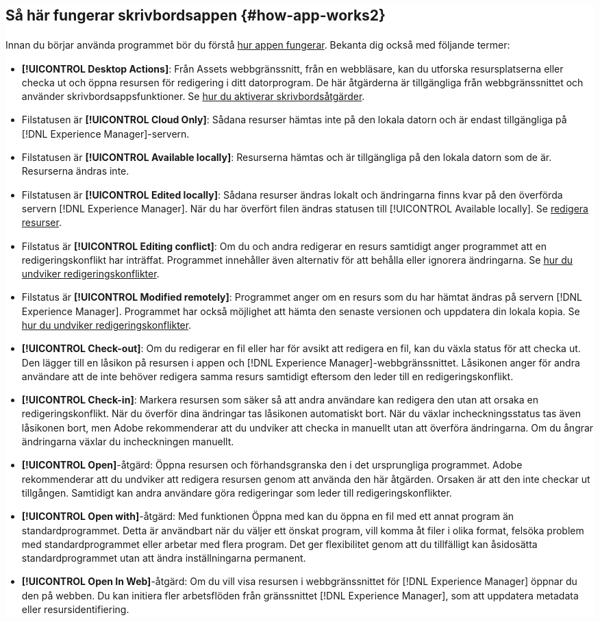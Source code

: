 

## Så här fungerar skrivbordsappen {#how-app-works2}

Innan du börjar använda programmet bör du förstå [hur appen fungerar](release-notes.md#how-app-works). Bekanta dig också med följande termer:

* **[!UICONTROL Desktop Actions]**: Från Assets webbgränssnitt, från en webbläsare, kan du utforska resursplatserna eller checka ut och öppna resursen för redigering i ditt datorprogram. De här åtgärderna är tillgängliga från webbgränssnittet och använder skrivbordsappsfunktioner. Se [hur du aktiverar skrivbordsåtgärder](using.md#desktopactions-v2).

* Filstatusen är **[!UICONTROL Cloud Only]**: Sådana resurser hämtas inte på den lokala datorn och är endast tillgängliga på [!DNL Experience Manager]-servern.

* Filstatusen är **[!UICONTROL Available locally]**: Resurserna hämtas och är tillgängliga på den lokala datorn som de är. Resurserna ändras inte.

* Filstatusen är **[!UICONTROL Edited locally]**: Sådana resurser ändras lokalt och ändringarna finns kvar på den överförda servern [!DNL Experience Manager]. När du har överfört filen ändras statusen till [!UICONTROL Available locally]. Se [redigera resurser](using.md#edit-assets-upload-updated-assets).

* Filstatus är **[!UICONTROL Editing conflict]**: Om du och andra redigerar en resurs samtidigt anger programmet att en redigeringskonflikt har inträffat. Programmet innehåller även alternativ för att behålla eller ignorera ändringarna. Se [hur du undviker redigeringskonflikter](using.md#adv-workflow-collaborate-avoid-conflicts).

* Filstatus är **[!UICONTROL Modified remotely]**: Programmet anger om en resurs som du har hämtat ändras på servern [!DNL Experience Manager]. Programmet har också möjlighet att hämta den senaste versionen och uppdatera din lokala kopia. Se [hur du undviker redigeringskonflikter](using.md#adv-workflow-collaborate-avoid-conflicts).

* **[!UICONTROL Check-out]**: Om du redigerar en fil eller har för avsikt att redigera en fil, kan du växla status för att checka ut. Den lägger till en låsikon på resursen i appen och [!DNL Experience Manager]-webbgränssnittet. Låsikonen anger för andra användare att de inte behöver redigera samma resurs samtidigt eftersom den leder till en redigeringskonflikt.

* **[!UICONTROL Check-in]**: Markera resursen som säker så att andra användare kan redigera den utan att orsaka en redigeringskonflikt. När du överför dina ändringar tas låsikonen automatiskt bort. När du växlar incheckningsstatus tas även låsikonen bort, men Adobe rekommenderar att du undviker att checka in manuellt utan att överföra ändringarna. Om du ångrar ändringarna växlar du incheckningen manuellt.

* **[!UICONTROL Open]**-åtgärd: Öppna resursen och förhandsgranska den i det ursprungliga programmet. Adobe rekommenderar att du undviker att redigera resursen genom att använda den här åtgärden. Orsaken är att den inte checkar ut tillgången. Samtidigt kan andra användare göra redigeringar som leder till redigeringskonflikter.

* **[!UICONTROL Open with]**-åtgärd: Med funktionen Öppna med kan du öppna en fil med ett annat program än standardprogrammet. Detta är användbart när du väljer ett önskat program, vill komma åt filer i olika format, felsöka problem med standardprogrammet eller arbetar med flera program. Det ger flexibilitet genom att du tillfälligt kan åsidosätta standardprogrammet utan att ändra inställningarna permanent.

* **[!UICONTROL Open In Web]**-åtgärd: Om du vill visa resursen i webbgränssnittet för [!DNL Experience Manager] öppnar du den på webben. Du kan initiera fler arbetsflöden från gränssnittet [!DNL Experience Manager], som att uppdatera metadata eller resursidentifiering.
